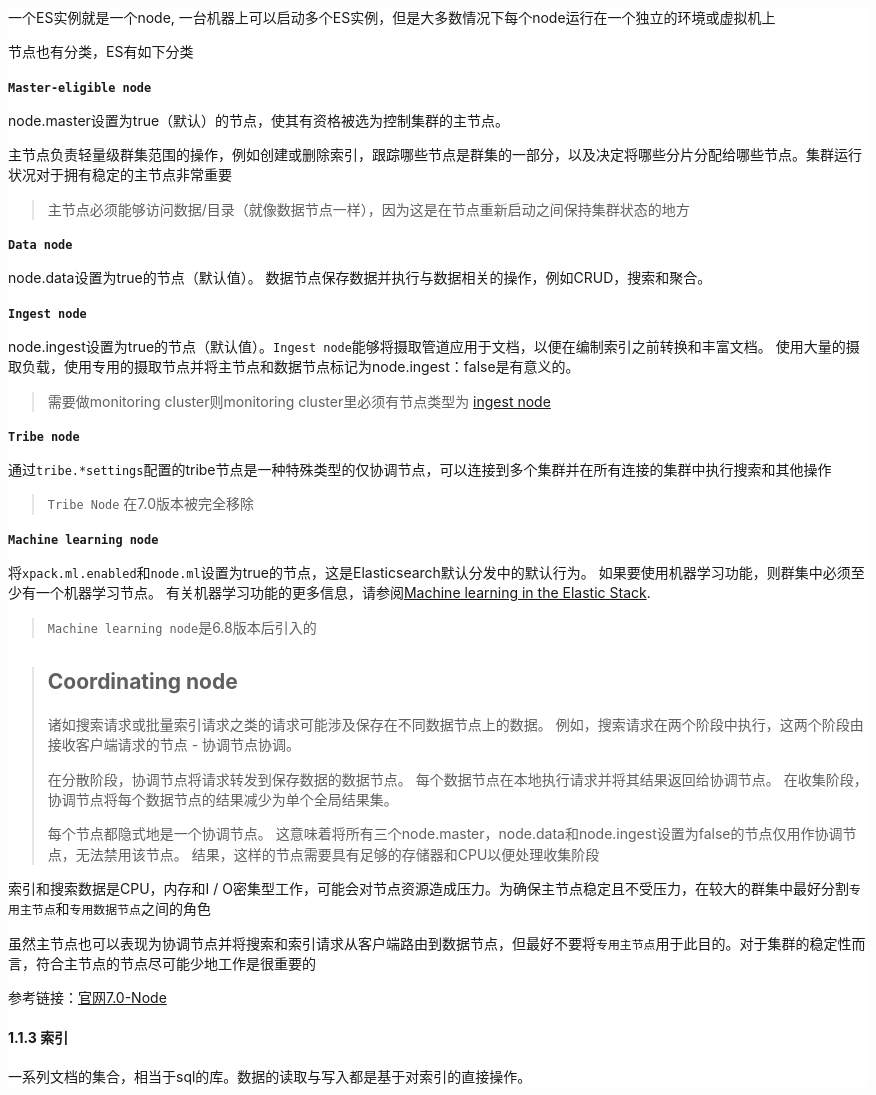一个ES实例就是一个node, 一台机器上可以启动多个ES实例，但是大多数情况下每个node运行在一个独立的环境或虚拟机上

节点也有分类，ES有如下分类

**`Master-eligible node`**

node.master设置为true（默认）的节点，使其有资格被选为控制集群的主节点。

主节点负责轻量级群集范围的操作，例如创建或删除索引，跟踪哪些节点是群集的一部分，以及决定将哪些分片分配给哪些节点。集群运行状况对于拥有稳定的主节点非常重要

> 主节点必须能够访问数据/目录（就像数据节点一样），因为这是在节点重新启动之间保持集群状态的地方



**`Data node`**

node.data设置为true的节点（默认值）。 数据节点保存数据并执行与数据相关的操作，例如CRUD，搜索和聚合。

**`Ingest node`**

node.ingest设置为true的节点（默认值）。`Ingest node`能够将摄取管道应用于文档，以便在编制索引之前转换和丰富文档。 使用大量的摄取负载，使用专用的摄取节点并将主节点和数据节点标记为node.ingest：false是有意义的。

> 需要做monitoring cluster则monitoring cluster里必须有节点类型为 [ingest node](https://www.elastic.co/guide/en/elasticsearch/reference/6.5/ingest.html)

**`Tribe node`**

通过`tribe.*settings`配置的tribe节点是一种特殊类型的仅协调节点，可以连接到多个集群并在所有连接的集群中执行搜索和其他操作

> `Tribe Node` 在7.0版本被完全移除

**`Machine learning node`**

将`xpack.ml.enabled`和`node.ml`设置为true的节点，这是Elasticsearch默认分发中的默认行为。 如果要使用机器学习功能，则群集中必须至少有一个机器学习节点。 有关机器学习功能的更多信息，请参阅[Machine learning in the Elastic Stack](https://www.elastic.co/guide/en/elastic-stack-overview/7.0/xpack-ml.html).

> `Machine learning node`是6.8版本后引入的



> ## Coordinating node
>
> 诸如搜索请求或批量索引请求之类的请求可能涉及保存在不同数据节点上的数据。 例如，搜索请求在两个阶段中执行，这两个阶段由接收客户端请求的节点 - 协调节点协调。
>
> 在分散阶段，协调节点将请求转发到保存数据的数据节点。 每个数据节点在本地执行请求并将其结果返回给协调节点。 在收集阶段，协调节点将每个数据节点的结果减少为单个全局结果集。
>
> 每个节点都隐式地是一个协调节点。 这意味着将所有三个node.master，node.data和node.ingest设置为false的节点仅用作协调节点，无法禁用该节点。 结果，这样的节点需要具有足够的存储器和CPU以便处理收集阶段


索引和搜索数据是CPU，内存和I / O密集型工作，可能会对节点资源造成压力。为确保主节点稳定且不受压力，在较大的群集中最好分割`专用主节点`和`专用数据节点`之间的角色

虽然主节点也可以表现为协调节点并将搜索和索引请求从客户端路由到数据节点，但最好不要将`专用主节点`用于此目的。对于集群的稳定性而言，符合主节点的节点尽可能少地工作是很重要的



参考链接：[官网7.0-Node](https://www.elastic.co/guide/en/elasticsearch/reference/7.0/modules-node.html)



#### 1.1.3 索引

一系列文档的集合，相当于sql的库。数据的读取与写入都是基于对索引的直接操作。
